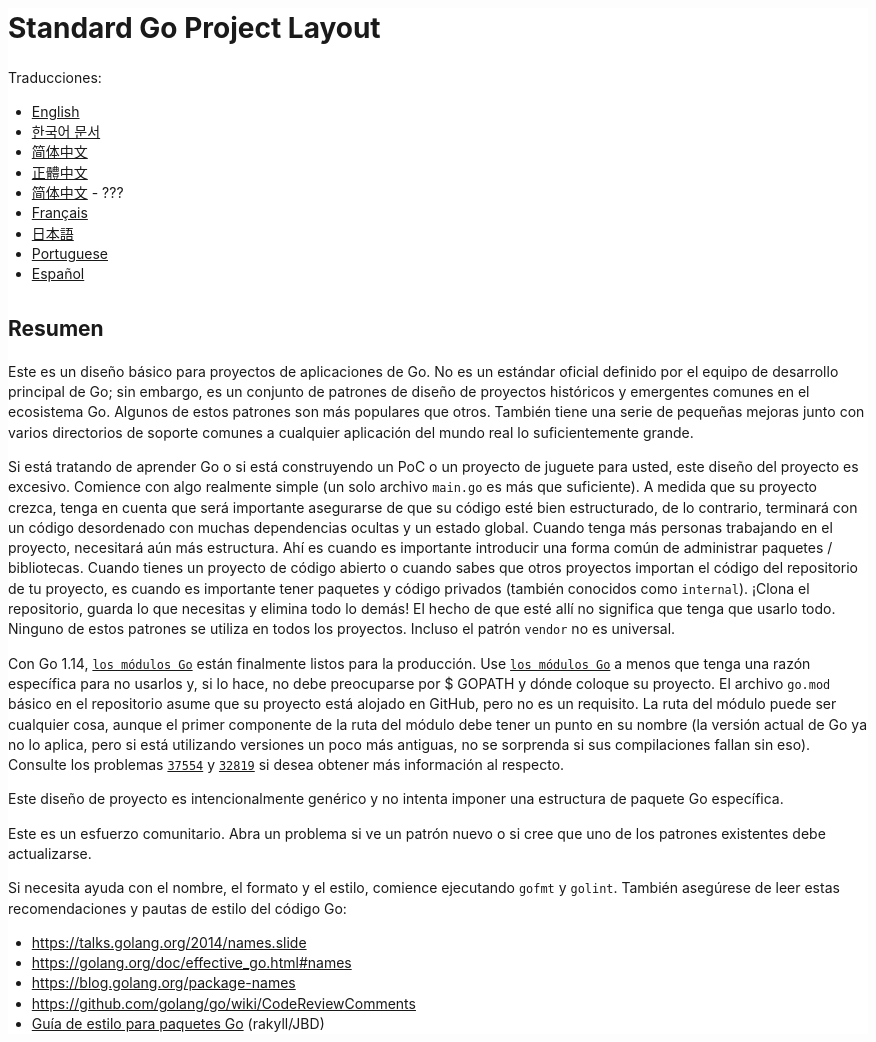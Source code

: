 # Standard Go Project Layout

Traducciones:

* [English](README.md)
* [한국어 문서](README_ko.md)
* [简体中文](README_zh.md)
* [正體中文](README_zh-TW.md)
* [简体中文](README_zh-CN.md) - ???
* [Français](README_fr.md)
* [日本語](README_ja.md)
* [Portuguese](README_ptBR.md)
* [Español](README_es.md)

## Resumen

Este es un diseño básico para proyectos de aplicaciones de Go. No es un estándar oficial definido por el equipo de desarrollo principal de Go; sin embargo, es un conjunto de patrones de diseño de proyectos históricos y emergentes comunes en el ecosistema Go. Algunos de estos patrones son más populares que otros. También tiene una serie de pequeñas mejoras junto con varios directorios de soporte comunes a cualquier aplicación del mundo real lo suficientemente grande.

Si está tratando de aprender Go o si está construyendo un PoC o un proyecto de juguete para usted, este diseño del proyecto es excesivo. Comience con algo realmente simple (un solo archivo `main.go` es más que suficiente). A medida que su proyecto crezca, tenga en cuenta que será importante asegurarse de que su código esté bien estructurado, de lo contrario, terminará con un código desordenado con muchas dependencias ocultas y un estado global. Cuando tenga más personas trabajando en el proyecto, necesitará aún más estructura. Ahí es cuando es importante introducir una forma común de administrar paquetes / bibliotecas. Cuando tienes un proyecto de código abierto o cuando sabes que otros proyectos importan el código del repositorio de tu proyecto, es cuando es importante tener paquetes y código privados (también conocidos como `internal`). ¡Clona el repositorio, guarda lo que necesitas y elimina todo lo demás! El hecho de que esté allí no significa que tenga que usarlo todo. Ninguno de estos patrones se utiliza en todos los proyectos. Incluso el patrón `vendor` no es universal.

Con Go 1.14, [`los módulos Go`](https://github.com/golang/go/wiki/Modules) están finalmente listos para la producción. Use [`los módulos Go`](https://blog.golang.org/using-go-modules) a menos que tenga una razón específica para no usarlos y, si lo hace, no debe preocuparse por $ GOPATH y dónde coloque su proyecto. El archivo `go.mod` básico en el repositorio asume que su proyecto está alojado en GitHub, pero no es un requisito. La ruta del módulo puede ser cualquier cosa, aunque el primer componente de la ruta del módulo debe tener un punto en su nombre (la versión actual de Go ya no lo aplica, pero si está utilizando versiones un poco más antiguas, no se sorprenda si sus compilaciones fallan sin eso). Consulte los problemas [`37554`](https://github.com/golang/go/issues/37554) y [`32819`](https://github.com/golang/go/issues/32819) si desea obtener más información al respecto.

Este diseño de proyecto es intencionalmente genérico y no intenta imponer una estructura de paquete Go específica.

Este es un esfuerzo comunitario. Abra un problema si ve un patrón nuevo o si cree que uno de los patrones existentes debe actualizarse.

Si necesita ayuda con el nombre, el formato y el estilo, comience ejecutando `gofmt` y `golint`. También asegúrese de leer estas recomendaciones y pautas de estilo del código Go:
* https://talks.golang.org/2014/names.slide
* https://golang.org/doc/effective_go.html#names
* https://blog.golang.org/package-names
* https://github.com/golang/go/wiki/CodeReviewComments
* [Guía de estilo para paquetes Go](https://rakyll.org/style-packages) (rakyll/JBD)
